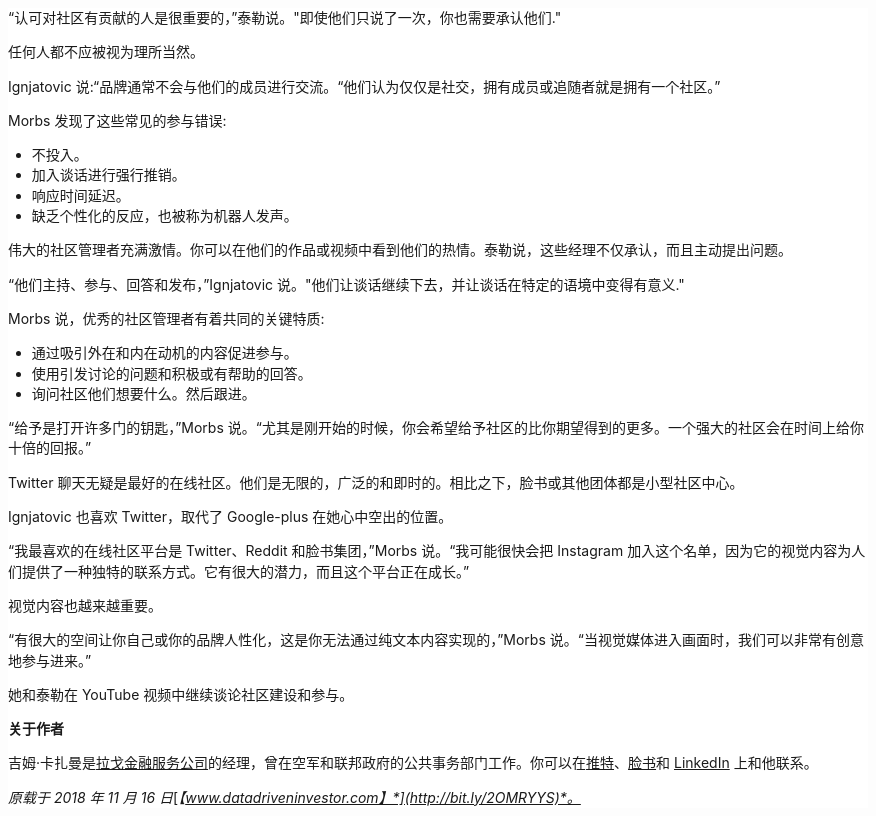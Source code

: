 “认可对社区有贡献的人是很重要的，”泰勒说。"即使他们只说了一次，你也需要承认他们."

任何人都不应被视为理所当然。

Ignjatovic 说:“品牌通常不会与他们的成员进行交流。“他们认为仅仅是社交，拥有成员或追随者就是拥有一个社区。”

Morbs 发现了这些常见的参与错误:

*   不投入。
*   加入谈话进行强行推销。
*   响应时间延迟。
*   缺乏个性化的反应，也被称为机器人发声。

伟大的社区管理者充满激情。你可以在他们的作品或视频中看到他们的热情。泰勒说，这些经理不仅承认，而且主动提出问题。

“他们主持、参与、回答和发布，”Ignjatovic 说。"他们让谈话继续下去，并让谈话在特定的语境中变得有意义."

Morbs 说，优秀的社区管理者有着共同的关键特质:

*   通过吸引外在和内在动机的内容促进参与。
*   使用引发讨论的问题和积极或有帮助的回答。
*   询问社区他们想要什么。然后跟进。

“给予是打开许多门的钥匙，”Morbs 说。“尤其是刚开始的时候，你会希望给予社区的比你期望得到的更多。一个强大的社区会在时间上给你十倍的回报。”

Twitter 聊天无疑是最好的在线社区。他们是无限的，广泛的和即时的。相比之下，脸书或其他团体都是小型社区中心。

Ignjatovic 也喜欢 Twitter，取代了 Google-plus 在她心中空出的位置。

“我最喜欢的在线社区平台是 Twitter、Reddit 和脸书集团，”Morbs 说。“我可能很快会把 Instagram 加入这个名单，因为它的视觉内容为人们提供了一种独特的联系方式。它有很大的潜力，而且这个平台正在成长。”

视觉内容也越来越重要。

“有很大的空间让你自己或你的品牌人性化，这是你无法通过纯文本内容实现的，”Morbs 说。“当视觉媒体进入画面时，我们可以非常有创意地参与进来。”

她和泰勒在 YouTube 视频中继续谈论社区建设和参与。

**关于作者**

吉姆·卡扎曼是[拉戈金融服务公司](http://largofinancialservices.com)的经理，曾在空军和联邦政府的公共事务部门工作。你可以在[推特](https://twitter.com/JKatzaman)、[脸书](https://www.facebook.com/jim.katzaman)和 [LinkedIn](https://www.linkedin.com/in/jim-katzaman-33641b21/) 上和他联系。

*原载于 2018 年 11 月 16 日*[*【www.datadriveninvestor.com】*](http://bit.ly/2OMRYYS)*。*